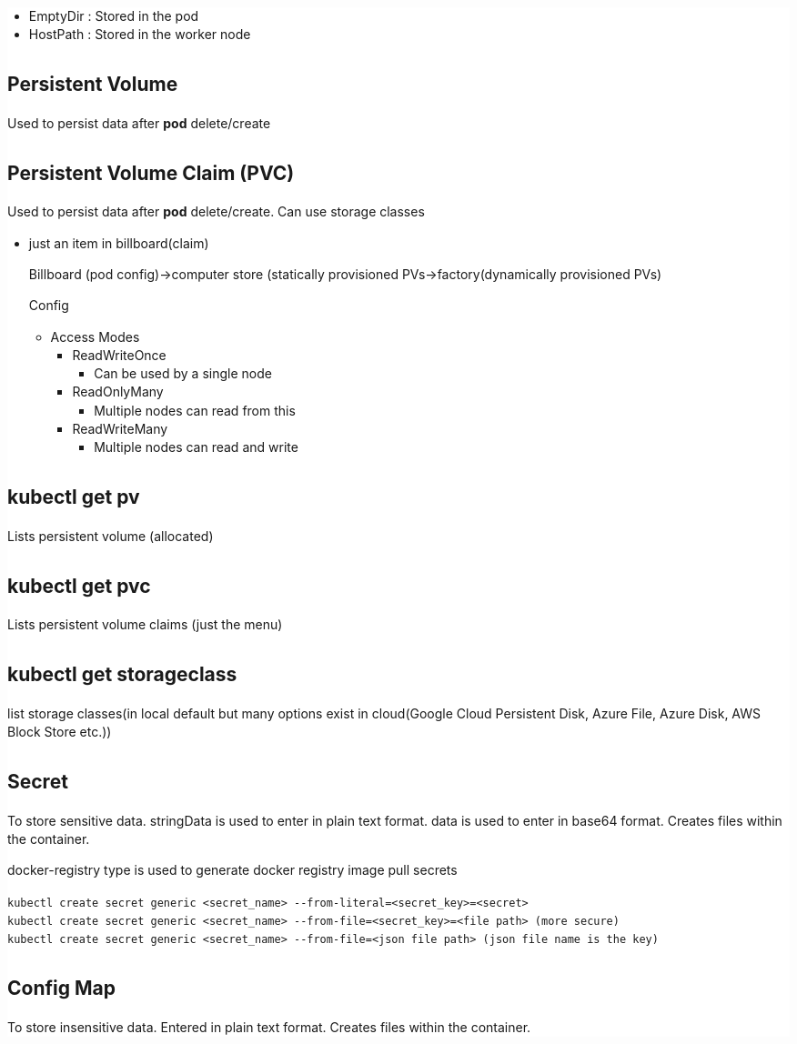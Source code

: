  - EmptyDir : Stored in the pod
 - HostPath : Stored in the worker node

## Persistent Volume

Used to persist data after <b>pod</b> delete/create

## Persistent Volume Claim (PVC)

Used to persist data after <b>pod</b> delete/create. Can use storage classes

- just an item in billboard(claim)

  Billboard (pod config)->computer store (statically provisioned PVs->factory(dynamically provisioned PVs)

  Config

  - Access Modes
    - ReadWriteOnce
      - Can be used by a single node
    - ReadOnlyMany
      - Multiple nodes can read from this
    - ReadWriteMany
      - Multiple nodes can read and write

## kubectl get pv

Lists persistent volume (allocated)

## kubectl get pvc

Lists persistent volume claims (just the menu)

## kubectl get storageclass

list storage classes(in local default but many options exist in cloud(Google Cloud Persistent Disk, Azure File, Azure Disk, AWS Block Store etc.))

## Secret
To store sensitive data. stringData is used to enter in plain text format. data is used to enter in base64 format. Creates files within the container. 

docker-registry type is used to generate docker registry image pull secrets


    kubectl create secret generic <secret_name> --from-literal=<secret_key>=<secret>
    kubectl create secret generic <secret_name> --from-file=<secret_key>=<file path> (more secure)
    kubectl create secret generic <secret_name> --from-file=<json file path> (json file name is the key) 

## Config Map
To store insensitive data. Entered in plain text format. Creates files within the container.
